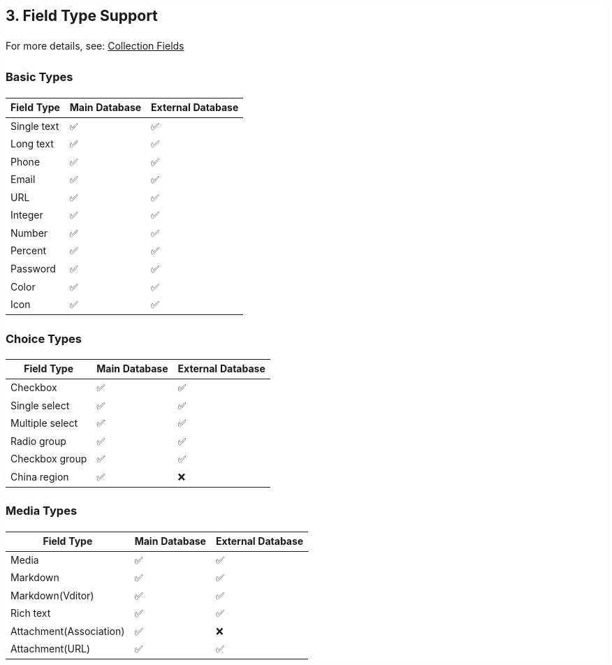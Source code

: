 ## 3. Field Type Support

For more details, see: [Collection Fields](https://docs.nocobase.com/handbook/data-modeling/collection-fields)

### Basic Types

| Field Type | Main Database | External Database |
|-----------|----------------|-------------------|
| Single text | ✅ | ✅ |
| Long text | ✅ | ✅ |
| Phone | ✅ | ✅ |
| Email | ✅ | ✅ |
| URL | ✅ | ✅ |
| Integer | ✅ | ✅ |
| Number | ✅ | ✅ |
| Percent | ✅ | ✅ |
| Password | ✅ | ✅ |
| Color | ✅ | ✅ |
| Icon | ✅ | ✅ |

### Choice Types

| Field Type | Main Database | External Database |
|-----------|----------------|-------------------|
| Checkbox | ✅ | ✅ |
| Single select | ✅ | ✅ |
| Multiple select | ✅ | ✅ |
| Radio group | ✅ | ✅ |
| Checkbox group | ✅ | ✅ |
| China region | ✅ | ❌ |

### Media Types

| Field Type | Main Database | External Database |
|-----------|----------------|-------------------|
| Media | ✅ | ✅ |
| Markdown | ✅ | ✅ |
| Markdown(Vditor) | ✅ | ✅ |
| Rich text | ✅ | ✅ |
| Attachment(Association) | ✅ | ❌ |
| Attachment(URL) | ✅ | ✅ |
